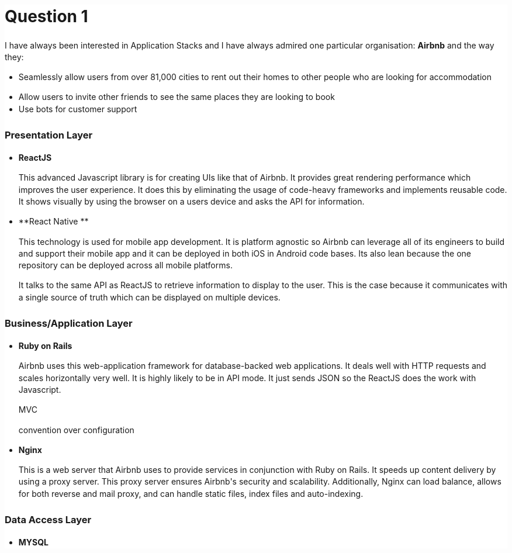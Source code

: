 # Question 1

I have always been interested in Application Stacks and I have always admired one particular organisation: **Airbnb** and the way they:

- Seamlessly allow users from over 81,000 cities to rent out their homes to other people who are looking for accommodation

* Allow users to invite other friends to see the same places they are looking to book
* Use bots for customer support

### Presentation Layer

- **ReactJS**

  This advanced Javascript library is for creating UIs like that of Airbnb. 
  It provides great rendering performance which improves the user experience. It does this by eliminating the usage of code-heavy frameworks and implements reusable code. It shows visually by using the browser on a users device and asks the API for information.

- **React Native **

  This technology is used for mobile app development. It is platform agnostic so Airbnb can leverage all of its engineers to build and support their mobile app and it can be deployed in both iOS in Android code bases.
  Its also lean because the one repository can be deployed across all mobile platforms.

  It talks to the same API as ReactJS to retrieve information to display to the user. This is the case because it communicates with a single source of truth which can be displayed on multiple devices.

  

### Business/Application Layer

- **Ruby on Rails**

  Airbnb uses this web-application framework for database-backed web applications. It deals well with HTTP requests and scales horizontally very well. It is highly likely to be in API mode. It just sends JSON so the ReactJS does the work with Javascript.

  MVC

  convention over configuration

- **Nginx**

  This is a web server that Airbnb uses to provide services in conjunction with Ruby on Rails. It speeds up content delivery by using a proxy server. This proxy server ensures Airbnb's security and scalability.
  Additionally, Nginx can load balance, allows for both reverse and mail proxy, and can handle static files, index files and auto-indexing. 



### Data Access Layer

- **MYSQL**
